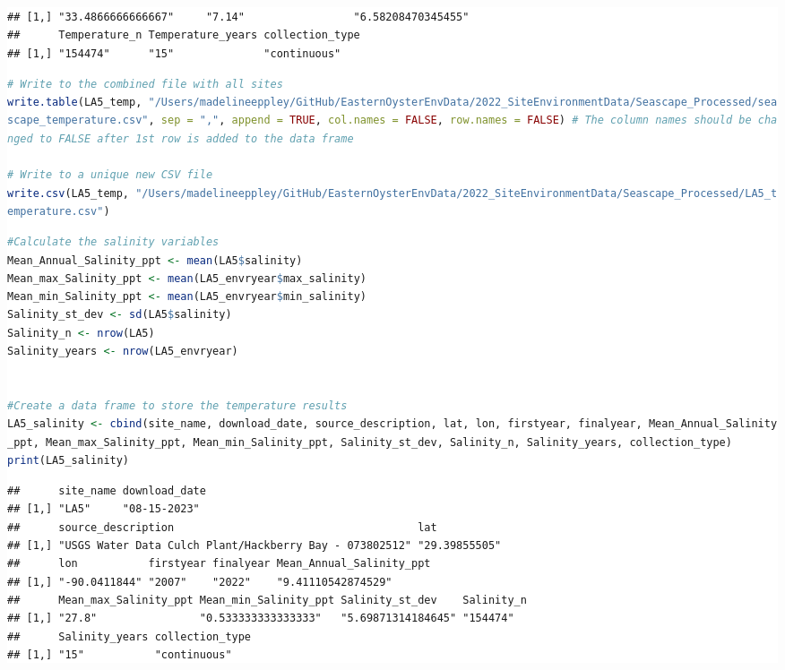     ## [1,] "33.4866666666667"     "7.14"                 "6.58208470345455"
    ##      Temperature_n Temperature_years collection_type
    ## [1,] "154474"      "15"              "continuous"

``` r
# Write to the combined file with all sites 
write.table(LA5_temp, "/Users/madelineeppley/GitHub/EasternOysterEnvData/2022_SiteEnvironmentData/Seascape_Processed/seascape_temperature.csv", sep = ",", append = TRUE, col.names = FALSE, row.names = FALSE) # The column names should be changed to FALSE after 1st row is added to the data frame

# Write to a unique new CSV file
write.csv(LA5_temp, "/Users/madelineeppley/GitHub/EasternOysterEnvData/2022_SiteEnvironmentData/Seascape_Processed/LA5_temperature.csv")
```

``` r
#Calculate the salinity variables
Mean_Annual_Salinity_ppt <- mean(LA5$salinity)
Mean_max_Salinity_ppt <- mean(LA5_envryear$max_salinity)
Mean_min_Salinity_ppt <- mean(LA5_envryear$min_salinity)
Salinity_st_dev <- sd(LA5$salinity)
Salinity_n <- nrow(LA5)
Salinity_years <- nrow(LA5_envryear)


#Create a data frame to store the temperature results
LA5_salinity <- cbind(site_name, download_date, source_description, lat, lon, firstyear, finalyear, Mean_Annual_Salinity_ppt, Mean_max_Salinity_ppt, Mean_min_Salinity_ppt, Salinity_st_dev, Salinity_n, Salinity_years, collection_type)
print(LA5_salinity)
```

    ##      site_name download_date
    ## [1,] "LA5"     "08-15-2023" 
    ##      source_description                                      lat          
    ## [1,] "USGS Water Data Culch Plant/Hackberry Bay - 073802512" "29.39855505"
    ##      lon           firstyear finalyear Mean_Annual_Salinity_ppt
    ## [1,] "-90.0411844" "2007"    "2022"    "9.41110542874529"      
    ##      Mean_max_Salinity_ppt Mean_min_Salinity_ppt Salinity_st_dev    Salinity_n
    ## [1,] "27.8"                "0.533333333333333"   "5.69871314184645" "154474"  
    ##      Salinity_years collection_type
    ## [1,] "15"           "continuous"
